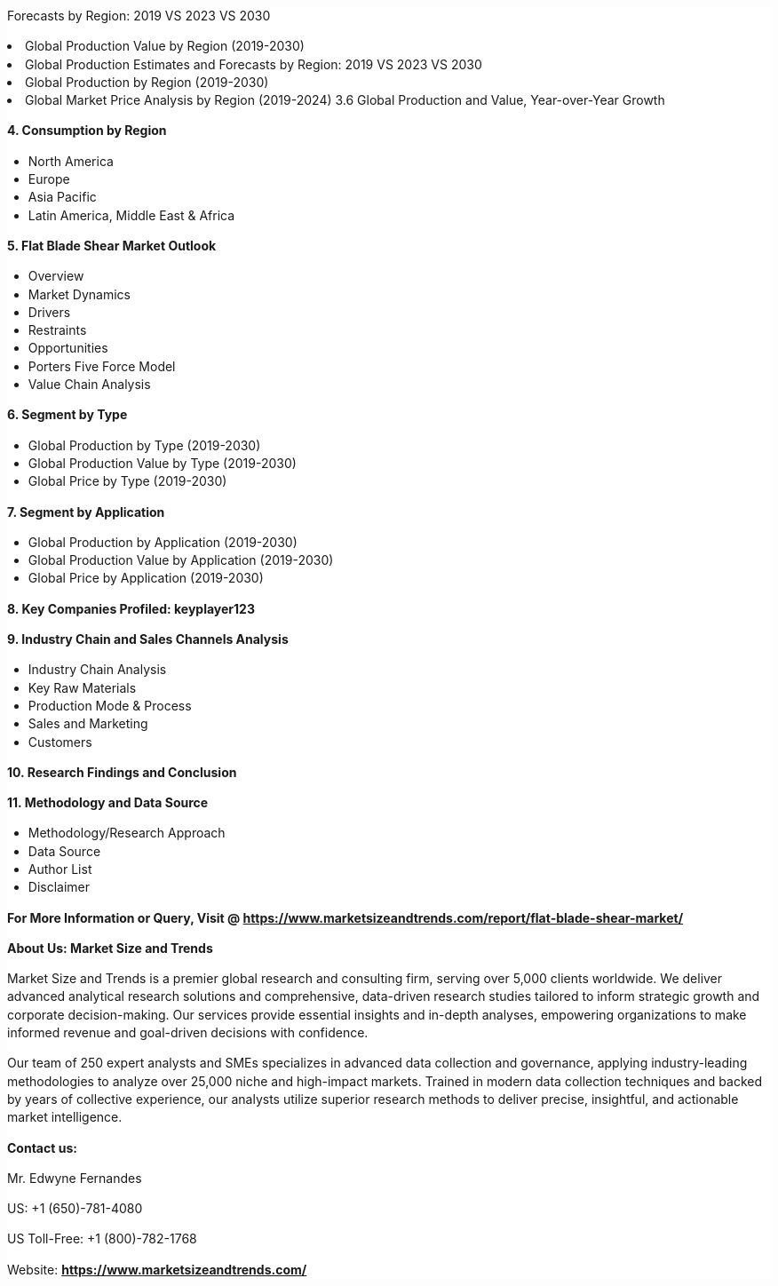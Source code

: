 Forecasts by Region: 2019 VS 2023 VS 2030</li><li>Global Production Value by Region (2019-2030)</li><li>Global Production Estimates and Forecasts by Region: 2019 VS 2023 VS 2030</li><li>Global Production by Region (2019-2030)</li><li>Global Market Price Analysis by Region (2019-2024) 3.6 Global Production and Value, Year-over-Year Growth</li></ul><p><strong>4. Consumption by Region</strong></p><ul><li>North America</li><li>Europe</li><li>Asia Pacific</li><li>Latin America, Middle East &amp; Africa</li></ul><p><strong>5. Flat Blade Shear Market Outlook</strong></p><ul><li>Overview</li><li>Market Dynamics</li><li>Drivers</li><li>Restraints</li><li>Opportunities</li><li>Porters Five Force Model</li><li>Value Chain Analysis&nbsp;</li></ul><p><strong>6. Segment by Type</strong></p><ul><li>Global Production by Type (2019-2030)</li><li>Global Production Value by Type (2019-2030)</li><li>Global Price by Type (2019-2030)</li></ul><p><strong>7. Segment by Application</strong></p><ul><li>Global Production by Application (2019-2030)</li><li>Global Production Value by Application (2019-2030)</li><li>Global Price by Application (2019-2030)</li></ul><p><strong>8. Key Companies Profiled: keyplayer123</strong></p><p><strong>9. Industry Chain and Sales Channels Analysis</strong></p><ul><li>Industry Chain Analysis</li><li>Key Raw Materials</li><li>Production Mode &amp; Process</li><li>Sales and Marketing</li><li>Customers</li></ul><p><strong>10. Research Findings and Conclusion</strong></p><p><strong>11. Methodology and Data Source</strong></p><ul><li>Methodology/Research Approach</li><li>Data Source</li><li>Author List</li><li>Disclaimer</li></ul></p><p><strong>For More Information or Query, Visit @ <a href="https://www.marketsizeandtrends.com/report/flat-blade-shear-market/">https://www.marketsizeandtrends.com/report/flat-blade-shear-market/</a></strong></p><p><strong>About Us: Market Size and Trends</strong></p><p>Market Size and Trends is a premier global research and consulting firm, serving over 5,000 clients worldwide. We deliver advanced analytical research solutions and comprehensive, data-driven research studies tailored to inform strategic growth and corporate decision-making. Our services provide essential insights and in-depth analyses, empowering organizations to make informed revenue and goal-driven decisions with confidence.</p><p>Our team of 250 expert analysts and SMEs specializes in advanced data collection and governance, applying industry-leading methodologies to analyze over 25,000 niche and high-impact markets. Trained in modern data collection techniques and backed by years of collective experience, our analysts utilize superior research methods to deliver precise, insightful, and actionable market intelligence.</p><p><strong>Contact us:</strong></p><p>Mr. Edwyne Fernandes</p><p>US: +1 (650)-781-4080</p><p>US Toll-Free: +1 (800)-782-1768</p><p>Website: <strong><a href="https://www.marketsizeandtrends.com/">https://www.marketsizeandtrends.com/</a></strong></p>
